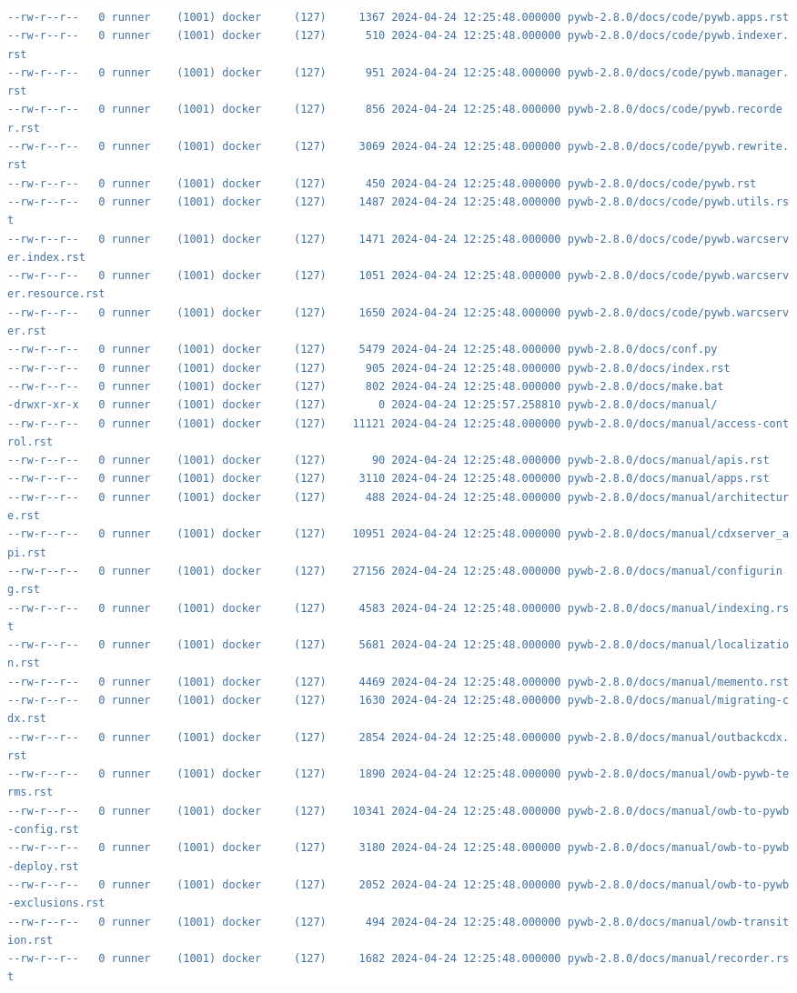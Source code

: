 ```diff
--rw-r--r--   0 runner    (1001) docker     (127)     1367 2024-04-24 12:25:48.000000 pywb-2.8.0/docs/code/pywb.apps.rst
--rw-r--r--   0 runner    (1001) docker     (127)      510 2024-04-24 12:25:48.000000 pywb-2.8.0/docs/code/pywb.indexer.rst
--rw-r--r--   0 runner    (1001) docker     (127)      951 2024-04-24 12:25:48.000000 pywb-2.8.0/docs/code/pywb.manager.rst
--rw-r--r--   0 runner    (1001) docker     (127)      856 2024-04-24 12:25:48.000000 pywb-2.8.0/docs/code/pywb.recorder.rst
--rw-r--r--   0 runner    (1001) docker     (127)     3069 2024-04-24 12:25:48.000000 pywb-2.8.0/docs/code/pywb.rewrite.rst
--rw-r--r--   0 runner    (1001) docker     (127)      450 2024-04-24 12:25:48.000000 pywb-2.8.0/docs/code/pywb.rst
--rw-r--r--   0 runner    (1001) docker     (127)     1487 2024-04-24 12:25:48.000000 pywb-2.8.0/docs/code/pywb.utils.rst
--rw-r--r--   0 runner    (1001) docker     (127)     1471 2024-04-24 12:25:48.000000 pywb-2.8.0/docs/code/pywb.warcserver.index.rst
--rw-r--r--   0 runner    (1001) docker     (127)     1051 2024-04-24 12:25:48.000000 pywb-2.8.0/docs/code/pywb.warcserver.resource.rst
--rw-r--r--   0 runner    (1001) docker     (127)     1650 2024-04-24 12:25:48.000000 pywb-2.8.0/docs/code/pywb.warcserver.rst
--rw-r--r--   0 runner    (1001) docker     (127)     5479 2024-04-24 12:25:48.000000 pywb-2.8.0/docs/conf.py
--rw-r--r--   0 runner    (1001) docker     (127)      905 2024-04-24 12:25:48.000000 pywb-2.8.0/docs/index.rst
--rw-r--r--   0 runner    (1001) docker     (127)      802 2024-04-24 12:25:48.000000 pywb-2.8.0/docs/make.bat
-drwxr-xr-x   0 runner    (1001) docker     (127)        0 2024-04-24 12:25:57.258810 pywb-2.8.0/docs/manual/
--rw-r--r--   0 runner    (1001) docker     (127)    11121 2024-04-24 12:25:48.000000 pywb-2.8.0/docs/manual/access-control.rst
--rw-r--r--   0 runner    (1001) docker     (127)       90 2024-04-24 12:25:48.000000 pywb-2.8.0/docs/manual/apis.rst
--rw-r--r--   0 runner    (1001) docker     (127)     3110 2024-04-24 12:25:48.000000 pywb-2.8.0/docs/manual/apps.rst
--rw-r--r--   0 runner    (1001) docker     (127)      488 2024-04-24 12:25:48.000000 pywb-2.8.0/docs/manual/architecture.rst
--rw-r--r--   0 runner    (1001) docker     (127)    10951 2024-04-24 12:25:48.000000 pywb-2.8.0/docs/manual/cdxserver_api.rst
--rw-r--r--   0 runner    (1001) docker     (127)    27156 2024-04-24 12:25:48.000000 pywb-2.8.0/docs/manual/configuring.rst
--rw-r--r--   0 runner    (1001) docker     (127)     4583 2024-04-24 12:25:48.000000 pywb-2.8.0/docs/manual/indexing.rst
--rw-r--r--   0 runner    (1001) docker     (127)     5681 2024-04-24 12:25:48.000000 pywb-2.8.0/docs/manual/localization.rst
--rw-r--r--   0 runner    (1001) docker     (127)     4469 2024-04-24 12:25:48.000000 pywb-2.8.0/docs/manual/memento.rst
--rw-r--r--   0 runner    (1001) docker     (127)     1630 2024-04-24 12:25:48.000000 pywb-2.8.0/docs/manual/migrating-cdx.rst
--rw-r--r--   0 runner    (1001) docker     (127)     2854 2024-04-24 12:25:48.000000 pywb-2.8.0/docs/manual/outbackcdx.rst
--rw-r--r--   0 runner    (1001) docker     (127)     1890 2024-04-24 12:25:48.000000 pywb-2.8.0/docs/manual/owb-pywb-terms.rst
--rw-r--r--   0 runner    (1001) docker     (127)    10341 2024-04-24 12:25:48.000000 pywb-2.8.0/docs/manual/owb-to-pywb-config.rst
--rw-r--r--   0 runner    (1001) docker     (127)     3180 2024-04-24 12:25:48.000000 pywb-2.8.0/docs/manual/owb-to-pywb-deploy.rst
--rw-r--r--   0 runner    (1001) docker     (127)     2052 2024-04-24 12:25:48.000000 pywb-2.8.0/docs/manual/owb-to-pywb-exclusions.rst
--rw-r--r--   0 runner    (1001) docker     (127)      494 2024-04-24 12:25:48.000000 pywb-2.8.0/docs/manual/owb-transition.rst
--rw-r--r--   0 runner    (1001) docker     (127)     1682 2024-04-24 12:25:48.000000 pywb-2.8.0/docs/manual/recorder.rst
```